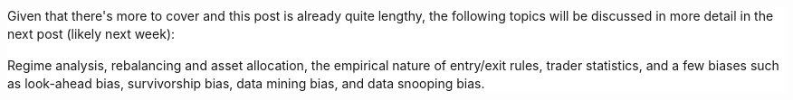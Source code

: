 Given that there's more to cover and this post is already quite lengthy, the following topics will be discussed in more detail in the next post (likely next week):

Regime analysis, rebalancing and asset allocation, the empirical nature of entry/exit rules, trader statistics, and a few biases such as look-ahead bias, survivorship bias, data mining bias, and data snooping bias.

